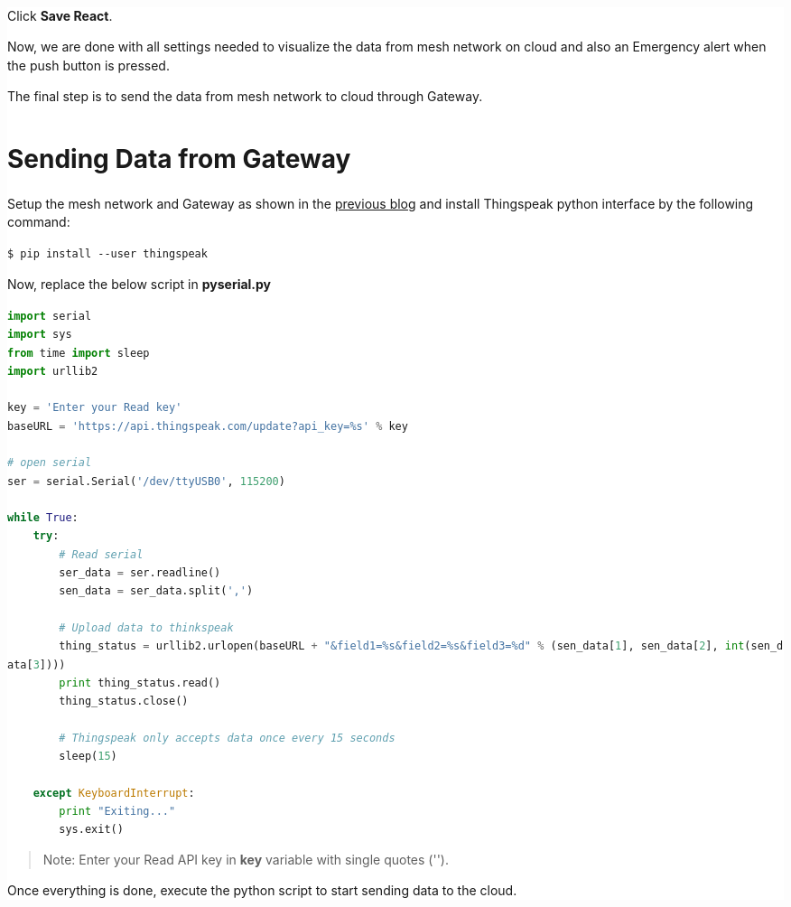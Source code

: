 Click **Save React**.

Now, we are done with all settings needed to visualize the data from mesh network on
cloud and also an Emergency alert when the push button is pressed.

The final step is to send the data from mesh network to cloud through Gateway.

# Sending Data from Gateway

Setup the mesh network and Gateway as shown in the [previous blog](https://www.96boards.org/blog/patient-monitoring-system-part1/)
and install Thingspeak python interface by the following command:

```shell
$ pip install --user thingspeak
```

Now, replace the below script in **pyserial.py**

```python
import serial
import sys
from time import sleep
import urllib2

key = 'Enter your Read key'
baseURL = 'https://api.thingspeak.com/update?api_key=%s' % key

# open serial
ser = serial.Serial('/dev/ttyUSB0', 115200)

while True:
    try:
        # Read serial
        ser_data = ser.readline()
        sen_data = ser_data.split(',')

        # Upload data to thinkspeak
        thing_status = urllib2.urlopen(baseURL + "&field1=%s&field2=%s&field3=%d" % (sen_data[1], sen_data[2], int(sen_data[3])))
        print thing_status.read()
        thing_status.close()

        # Thingspeak only accepts data once every 15 seconds
        sleep(15)

    except KeyboardInterrupt:
        print "Exiting..."
        sys.exit()
```

> Note: Enter your Read API key in **key** variable with single quotes ('').

Once everything is done, execute the python script to start sending data to the cloud.
